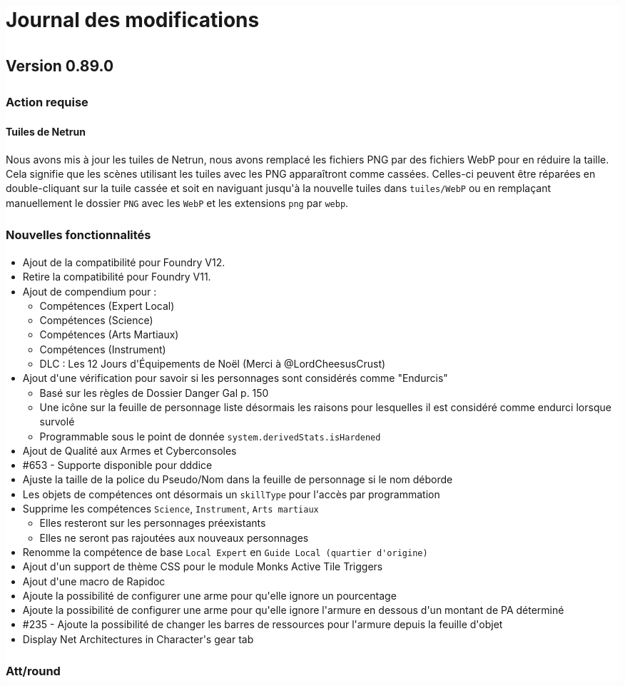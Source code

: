 

# Journal des modifications

## Version 0.89.0

### Action requise

#### Tuiles de Netrun

Nous avons mis à jour les tuiles de Netrun, nous avons remplacé les fichiers PNG par des fichiers WebP pour en réduire la taille. Cela signifie que les scènes utilisant les tuiles avec les PNG apparaîtront comme cassées. Celles-ci peuvent être réparées en double-cliquant sur la tuile cassée et soit en naviguant jusqu'à la nouvelle tuiles dans `tuiles/WebP` ou en remplaçant manuellement le dossier `PNG` avec les `WebP` et les extensions `png` par `webp`.

### Nouvelles fonctionnalités

- Ajout de la compatibilité pour Foundry V12.
- Retire la compatibilité pour Foundry V11.
- Ajout de compendium pour :
  - Compétences (Expert Local)
  - Compétences (Science)
  - Compétences (Arts Martiaux)
  - Compétences (Instrument)
  - DLC : Les 12 Jours d'Équipements de Noël (Merci à @LordCheesusCrust)
- Ajout d'une vérification pour savoir si les personnages sont considérés comme "Endurcis"
  - Basé sur les règles de Dossier Danger Gal p. 150
  - Une icône sur la feuille de personnage liste désormais les raisons pour lesquelles il est considéré comme endurci lorsque survolé
  - Programmable sous le point de donnée `system.derivedStats.isHardened`
- Ajout de Qualité aux Armes et Cyberconsoles
- #653 - Supporte disponible pour dddice
- Ajuste la taille de la police du Pseudo/Nom dans la feuille de personnage si le nom déborde
- Les objets de compétences ont désormais un `skillType` pour l'accès par programmation
- Supprime les compétences `Science`, `Instrument`, `Arts martiaux`
  - Elles resteront sur les personnages préexistants
  - Elles ne seront pas rajoutées aux nouveaux personnages
- Renomme la compétence de base `Local Expert` en `Guide Local (quartier d'origine)`
- Ajout d'un support de thème CSS pour le module Monks Active Tile Triggers
- Ajout d'une macro de Rapidoc
- Ajoute la possibilité de configurer une arme pour qu'elle ignore un pourcentage
- Ajoute la possibilité de configurer une arme pour qu'elle ignore l'armure en dessous d'un montant de PA déterminé
- #235 - Ajoute la possibilité de changer les barres de ressources pour l'armure depuis la feuille d'objet
- Display Net Architectures in Character's gear tab

### Att/round
